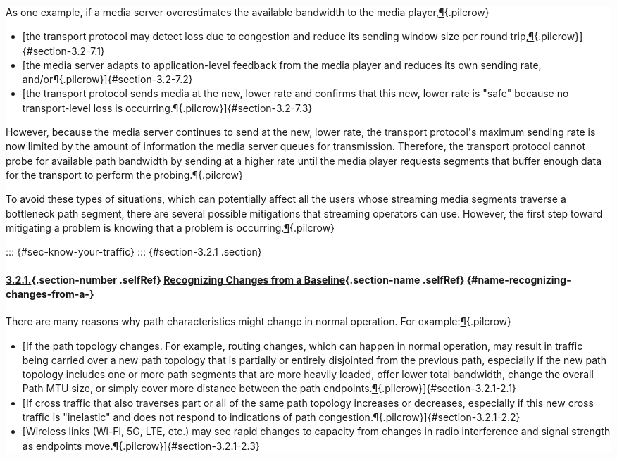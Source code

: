 As one example, if a media server overestimates the available bandwidth
to the media player,[¶](#section-3.2-6){.pilcrow}

-   [the transport protocol may detect loss due to congestion and reduce
    its sending window size per round
    trip,[¶](#section-3.2-7.1){.pilcrow}]{#section-3.2-7.1}
-   [the media server adapts to application-level feedback from the
    media player and reduces its own sending rate,
    and/or[¶](#section-3.2-7.2){.pilcrow}]{#section-3.2-7.2}
-   [the transport protocol sends media at the new, lower rate and
    confirms that this new, lower rate is \"safe\" because no
    transport-level loss is
    occurring.[¶](#section-3.2-7.3){.pilcrow}]{#section-3.2-7.3}

However, because the media server continues to send at the new, lower
rate, the transport protocol\'s maximum sending rate is now limited by
the amount of information the media server queues for transmission.
Therefore, the transport protocol cannot probe for available path
bandwidth by sending at a higher rate until the media player requests
segments that buffer enough data for the transport to perform the
probing.[¶](#section-3.2-8){.pilcrow}

To avoid these types of situations, which can potentially affect all the
users whose streaming media segments traverse a bottleneck path segment,
there are several possible mitigations that streaming operators can use.
However, the first step toward mitigating a problem is knowing that a
problem is occurring.[¶](#section-3.2-9){.pilcrow}

::: {#sec-know-your-traffic}
::: {#section-3.2.1 .section}
#### [3.2.1.](#section-3.2.1){.section-number .selfRef} [Recognizing Changes from a Baseline](#name-recognizing-changes-from-a-){.section-name .selfRef} {#name-recognizing-changes-from-a-}

There are many reasons why path characteristics might change in normal
operation. For example:[¶](#section-3.2.1-1){.pilcrow}

-   [If the path topology changes. For example, routing changes, which
    can happen in normal operation, may result in traffic being carried
    over a new path topology that is partially or entirely disjointed
    from the previous path, especially if the new path topology includes
    one or more path segments that are more heavily loaded, offer lower
    total bandwidth, change the overall Path MTU size, or simply cover
    more distance between the path
    endpoints.[¶](#section-3.2.1-2.1){.pilcrow}]{#section-3.2.1-2.1}
-   [If cross traffic that also traverses part or all of the same path
    topology increases or decreases, especially if this new cross
    traffic is \"inelastic\" and does not respond to indications of path
    congestion.[¶](#section-3.2.1-2.2){.pilcrow}]{#section-3.2.1-2.2}
-   [Wireless links (Wi-Fi, 5G, LTE, etc.) may see rapid changes to
    capacity from changes in radio interference and signal strength as
    endpoints
    move.[¶](#section-3.2.1-2.3){.pilcrow}]{#section-3.2.1-2.3}

